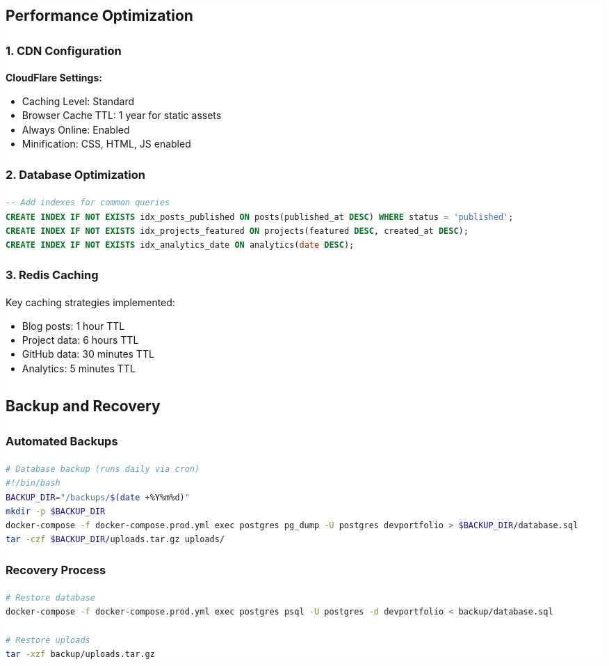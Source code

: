 ## Performance Optimization

### 1. CDN Configuration

**CloudFlare Settings:**
- Caching Level: Standard
- Browser Cache TTL: 1 year for static assets
- Always Online: Enabled
- Minification: CSS, HTML, JS enabled

### 2. Database Optimization

```sql
-- Add indexes for common queries
CREATE INDEX IF NOT EXISTS idx_posts_published ON posts(published_at DESC) WHERE status = 'published';
CREATE INDEX IF NOT EXISTS idx_projects_featured ON projects(featured DESC, created_at DESC);
CREATE INDEX IF NOT EXISTS idx_analytics_date ON analytics(date DESC);
```

### 3. Redis Caching

Key caching strategies implemented:
- Blog posts: 1 hour TTL
- Project data: 6 hours TTL
- GitHub data: 30 minutes TTL
- Analytics: 5 minutes TTL

## Backup and Recovery

### Automated Backups

```bash
# Database backup (runs daily via cron)
#!/bin/bash
BACKUP_DIR="/backups/$(date +%Y%m%d)"
mkdir -p $BACKUP_DIR
docker-compose -f docker-compose.prod.yml exec postgres pg_dump -U postgres devportfolio > $BACKUP_DIR/database.sql
tar -czf $BACKUP_DIR/uploads.tar.gz uploads/
```

### Recovery Process

```bash
# Restore database
docker-compose -f docker-compose.prod.yml exec postgres psql -U postgres -d devportfolio < backup/database.sql

# Restore uploads
tar -xzf backup/uploads.tar.gz
```
